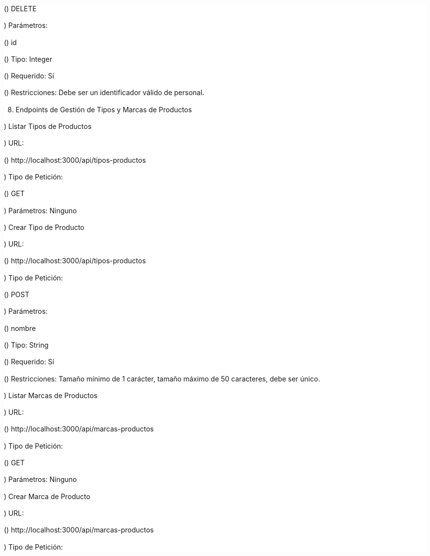 () DELETE

) Parámetros:

() id

() Tipo: Integer

() Requerido: Sí

() Restricciones: Debe ser un identificador válido de personal.

8) Endpoints de Gestión de Tipos y Marcas de Productos

) Listar Tipos de Productos

) URL:

() http://localhost:3000/api/tipos-productos

) Tipo de Petición:

() GET

) Parámetros: Ninguno

) Crear Tipo de Producto

) URL:

() http://localhost:3000/api/tipos-productos

) Tipo de Petición:

() POST

) Parámetros:

() nombre

() Tipo: String

() Requerido: Sí

() Restricciones: Tamaño mínimo de 1 carácter, tamaño máximo de 50 caracteres, debe ser único.

) Listar Marcas de Productos

) URL:

() http://localhost:3000/api/marcas-productos

) Tipo de Petición:

() GET

) Parámetros: Ninguno

) Crear Marca de Producto

) URL:

() http://localhost:3000/api/marcas-productos

) Tipo de Petición:
